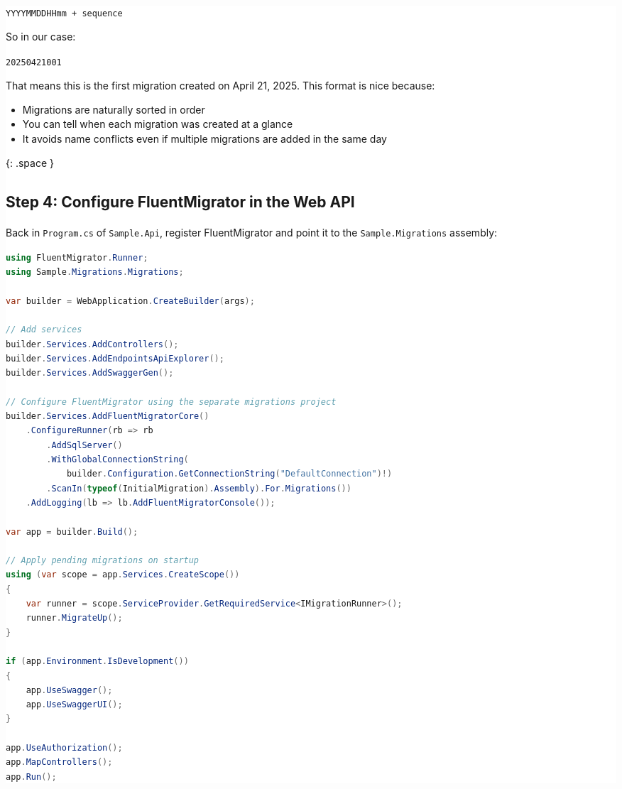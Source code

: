 ```
YYYYMMDDHHmm + sequence
```

So in our case:

```
20250421001
```

That means this is the first migration created on April 21, 2025. This format is nice because:

- Migrations are naturally sorted in order
- You can tell when each migration was created at a glance
- It avoids name conflicts even if multiple migrations are added in the same day


{: .space }
## Step 4: Configure FluentMigrator in the Web API

Back in `Program.cs` of `Sample.Api`, register FluentMigrator and point it to the `Sample.Migrations` assembly:

```csharp
using FluentMigrator.Runner;
using Sample.Migrations.Migrations;

var builder = WebApplication.CreateBuilder(args);

// Add services
builder.Services.AddControllers();
builder.Services.AddEndpointsApiExplorer();
builder.Services.AddSwaggerGen();

// Configure FluentMigrator using the separate migrations project
builder.Services.AddFluentMigratorCore()
    .ConfigureRunner(rb => rb
        .AddSqlServer()
        .WithGlobalConnectionString(
            builder.Configuration.GetConnectionString("DefaultConnection")!)
        .ScanIn(typeof(InitialMigration).Assembly).For.Migrations())
    .AddLogging(lb => lb.AddFluentMigratorConsole());

var app = builder.Build();

// Apply pending migrations on startup
using (var scope = app.Services.CreateScope())
{
    var runner = scope.ServiceProvider.GetRequiredService<IMigrationRunner>();
    runner.MigrateUp();
}

if (app.Environment.IsDevelopment())
{
    app.UseSwagger();
    app.UseSwaggerUI();
}

app.UseAuthorization();
app.MapControllers();
app.Run();
```
